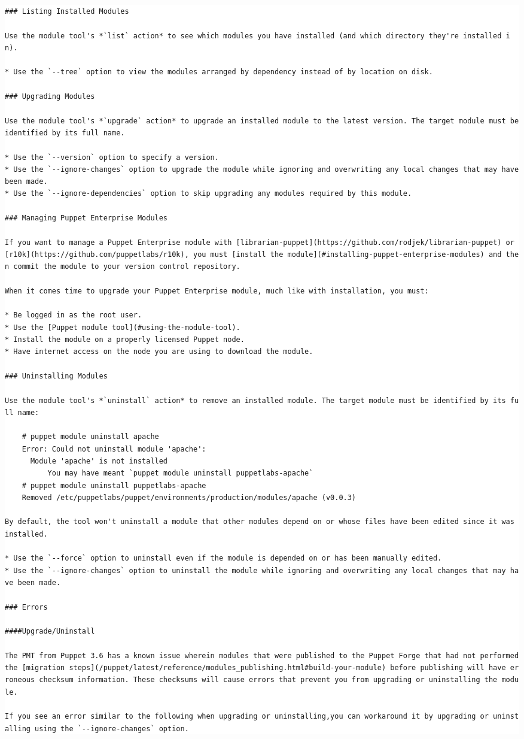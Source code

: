 ~~~
### Listing Installed Modules

Use the module tool's *`list` action* to see which modules you have installed (and which directory they're installed in).

* Use the `--tree` option to view the modules arranged by dependency instead of by location on disk.

### Upgrading Modules

Use the module tool's *`upgrade` action* to upgrade an installed module to the latest version. The target module must be identified by its full name.

* Use the `--version` option to specify a version.
* Use the `--ignore-changes` option to upgrade the module while ignoring and overwriting any local changes that may have been made.
* Use the `--ignore-dependencies` option to skip upgrading any modules required by this module.

### Managing Puppet Enterprise Modules

If you want to manage a Puppet Enterprise module with [librarian-puppet](https://github.com/rodjek/librarian-puppet) or [r10k](https://github.com/puppetlabs/r10k), you must [install the module](#installing-puppet-enterprise-modules) and then commit the module to your version control repository. 

When it comes time to upgrade your Puppet Enterprise module, much like with installation, you must:

* Be logged in as the root user.
* Use the [Puppet module tool](#using-the-module-tool).
* Install the module on a properly licensed Puppet node.
* Have internet access on the node you are using to download the module.

### Uninstalling Modules

Use the module tool's *`uninstall` action* to remove an installed module. The target module must be identified by its full name:

    # puppet module uninstall apache
    Error: Could not uninstall module 'apache':
      Module 'apache' is not installed
          You may have meant `puppet module uninstall puppetlabs-apache`
    # puppet module uninstall puppetlabs-apache
    Removed /etc/puppetlabs/puppet/environments/production/modules/apache (v0.0.3)

By default, the tool won't uninstall a module that other modules depend on or whose files have been edited since it was installed.

* Use the `--force` option to uninstall even if the module is depended on or has been manually edited.
* Use the `--ignore-changes` option to uninstall the module while ignoring and overwriting any local changes that may have been made.

### Errors

####Upgrade/Uninstall

The PMT from Puppet 3.6 has a known issue wherein modules that were published to the Puppet Forge that had not performed the [migration steps](/puppet/latest/reference/modules_publishing.html#build-your-module) before publishing will have erroneous checksum information. These checksums will cause errors that prevent you from upgrading or uninstalling the module.

If you see an error similar to the following when upgrading or uninstalling,you can workaround it by upgrading or uninstalling using the `--ignore-changes` option.

~~~